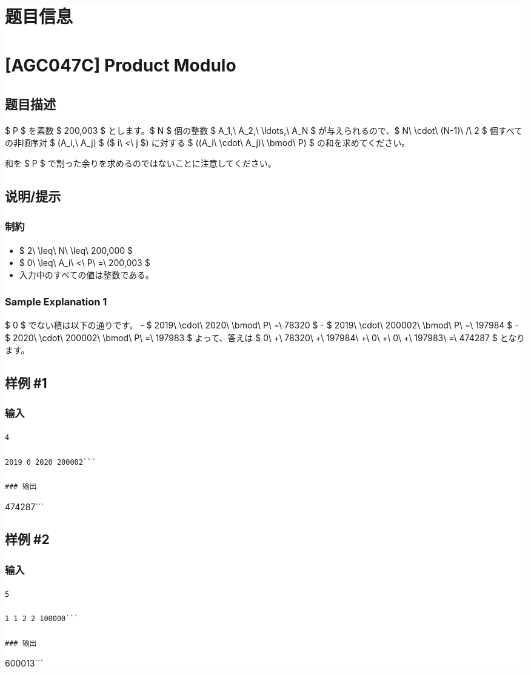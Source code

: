 # 题目信息

# [AGC047C] Product Modulo

## 题目描述

[problemUrl]: https://atcoder.jp/contests/agc047/tasks/agc047_c

$ P $ を素数 $ 200\,003 $ とします。$ N $ 個の整数 $ A_1,\ A_2,\ \ldots,\ A_N $ が与えられるので、$ N\ \cdot\ (N-1)\ /\ 2 $ 個すべての非順序対 $ (A_i,\ A_j) $ ($ i\ <\ j $) に対する $ ((A_i\ \cdot\ A_j)\ \bmod\ P) $ の和を求めてください。

和を $ P $ で割った余りを求めるのではないことに注意してください。

## 说明/提示

### 制約

- $ 2\ \leq\ N\ \leq\ 200\,000 $
- $ 0\ \leq\ A_i\ <\ P\ =\ 200\,003 $
- 入力中のすべての値は整数である。

### Sample Explanation 1

$ 0 $ でない積は以下の通りです。 - $ 2019\ \cdot\ 2020\ \bmod\ P\ =\ 78320 $ - $ 2019\ \cdot\ 200002\ \bmod\ P\ =\ 197984 $ - $ 2020\ \cdot\ 200002\ \bmod\ P\ =\ 197983 $ よって、答えは $ 0\ +\ 78320\ +\ 197984\ +\ 0\ +\ 0\ +\ 197983\ =\ 474287 $ となります。

## 样例 #1

### 输入

```
4

2019 0 2020 200002```

### 输出

```
474287```

## 样例 #2

### 输入

```
5

1 1 2 2 100000```

### 输出

```
600013```
